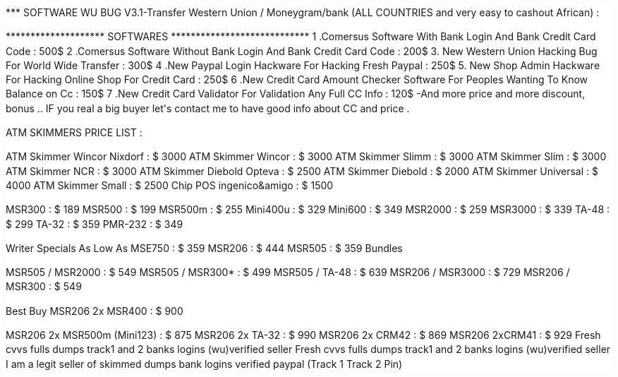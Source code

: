 *** SOFTWARE WU BUG V3.1-Transfer Western Union / Moneygram/bank (ALL COUNTRIES and very easy to cashout African) :

******************** SOFTWARES **************************** 
1 .Comersus Software With Bank Login And Bank Credit Card Code : 500$ 
2 .Comersus Software Without Bank Login And Bank Credit Card Code : 200$ 
3. New Western Union Hacking Bug For World Wide Transfer : 300$ 
4 .New Paypal Login Hackware For Hacking Fresh Paypal : 250$ 
5. New Shop Admin Hackware For Hacking Online Shop For Credit Card : 250$ 
6 .New Credit Card Amount Checker Software For Peoples Wanting To Know Balance on Cc : 150$ 
7 .New Credit Card Validator For Validation Any Full CC Info : 120$ 
-And more price and more discount, bonus .. IF you real a big buyer let's contact me to have good info about CC and price . 

ATM SKIMMERS PRICE LIST : 

ATM Skimmer Wincor Nixdorf : $ 3000 
ATM Skimmer Wincor : $ 3000 
ATM Skimmer Slimm : $ 3000 
ATM Skimmer Slim : $ 3000 
ATM Skimmer NCR : $ 3000 
ATM Skimmer Diebold Opteva : $ 2500 
ATM Skimmer Diebold : $ 2000 
ATM Skimmer Universal : $ 4000 
ATM Skimmer Small : $ 2500 
Chip POS ingenico&amigo : $ 1500 

MSR300 : $ 189 
MSR500 : $ 199 
MSR500m : $ 255 
Mini400u : $ 329 
Mini600 : $ 349 
MSR2000 : $ 259 
MSR3000 : $ 339 
TA-48 : $ 299 
TA-32 : $ 359 
PMR-232 : $ 349 

Writer Specials 
As Low As 
MSE750 : $ 359 
MSR206 : $ 444 
MSR505 : $ 359 
Bundles 

MSR505 / MSR2000 : $ 549 
MSR505 / MSR300* : $ 499 
MSR505 / TA-48 : $ 639 
MSR206 / MSR3000 : $ 729 
MSR206 / MSR300 : $ 549 

Best Buy 
MSR206  2x MSR400 : $ 900 

MSR206  2x MSR500m (Mini123) : $ 875 
MSR206  2x TA-32 : $ 990 
MSR206  2x CRM42 : $ 869 
MSR206  2xCRM41 : $ 929 
Fresh cvvs fulls dumps track1 and 2 banks logins (wu)verified seller 
Fresh cvvs fulls dumps track1 and 2 banks logins (wu)verified seller 
I am a legit seller of skimmed dumps  bank logins  verified paypal (Track 1  Track 2  Pin) 
